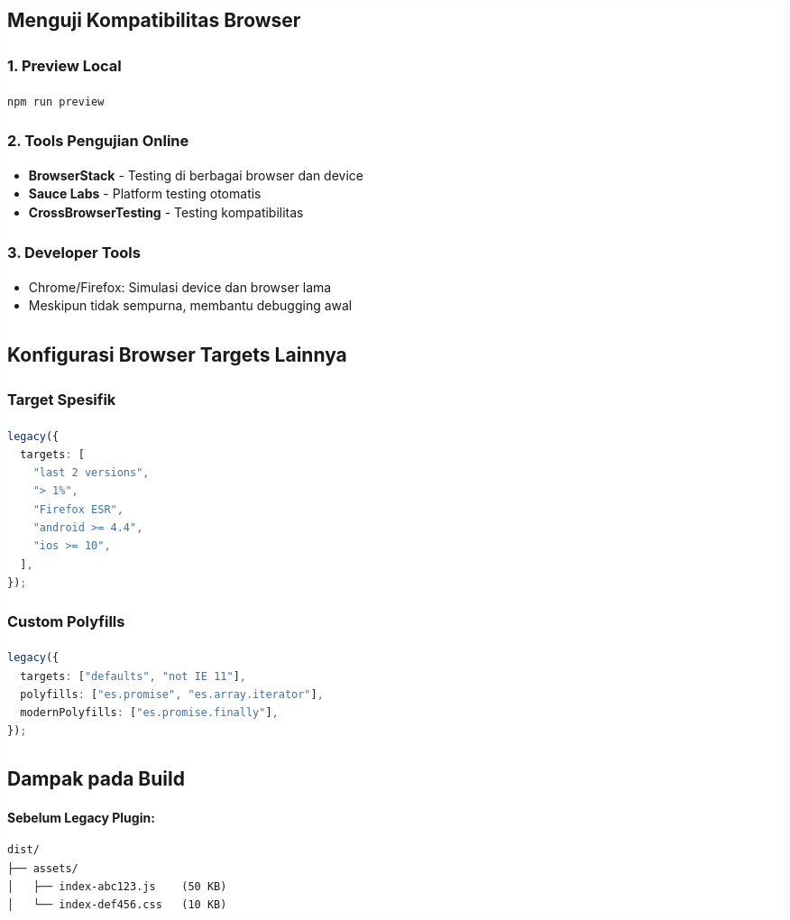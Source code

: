 ## Menguji Kompatibilitas Browser

### 1. Preview Local

```bash
npm run preview
```

### 2. Tools Pengujian Online

- **BrowserStack** - Testing di berbagai browser dan device
- **Sauce Labs** - Platform testing otomatis
- **CrossBrowserTesting** - Testing kompatibilitas

### 3. Developer Tools

- Chrome/Firefox: Simulasi device dan browser lama
- Meskipun tidak sempurna, membantu debugging awal

## Konfigurasi Browser Targets Lainnya

### Target Spesifik

```typescript
legacy({
  targets: [
    "last 2 versions",
    "> 1%",
    "Firefox ESR",
    "android >= 4.4",
    "ios >= 10",
  ],
});
```

### Custom Polyfills

```typescript
legacy({
  targets: ["defaults", "not IE 11"],
  polyfills: ["es.promise", "es.array.iterator"],
  modernPolyfills: ["es.promise.finally"],
});
```

## Dampak pada Build

**Sebelum Legacy Plugin:**

```
dist/
├── assets/
│   ├── index-abc123.js    (50 KB)
│   └── index-def456.css   (10 KB)
```
